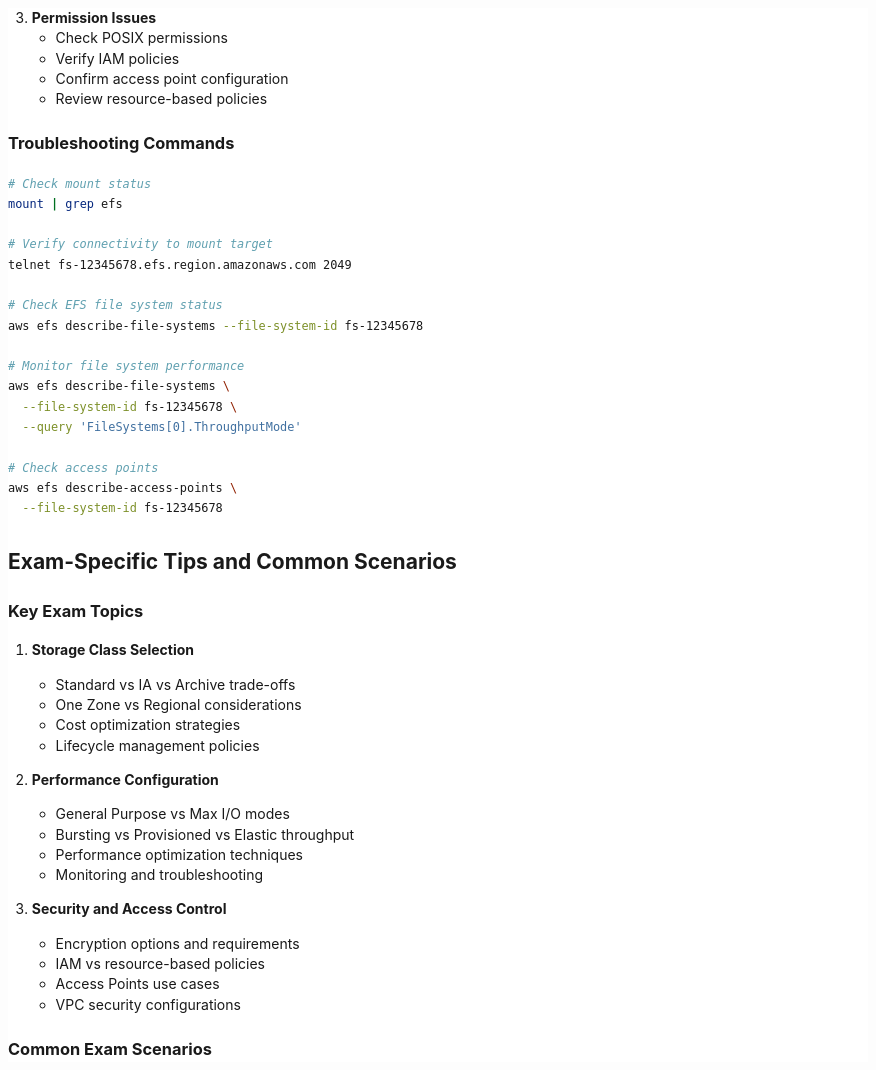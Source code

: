 3. **Permission Issues**
   - Check POSIX permissions
   - Verify IAM policies
   - Confirm access point configuration
   - Review resource-based policies

### Troubleshooting Commands

```bash
# Check mount status
mount | grep efs

# Verify connectivity to mount target
telnet fs-12345678.efs.region.amazonaws.com 2049

# Check EFS file system status
aws efs describe-file-systems --file-system-id fs-12345678

# Monitor file system performance
aws efs describe-file-systems \
  --file-system-id fs-12345678 \
  --query 'FileSystems[0].ThroughputMode'

# Check access points
aws efs describe-access-points \
  --file-system-id fs-12345678
```

## Exam-Specific Tips and Common Scenarios

### Key Exam Topics

1. **Storage Class Selection**
   - Standard vs IA vs Archive trade-offs
   - One Zone vs Regional considerations
   - Cost optimization strategies
   - Lifecycle management policies

2. **Performance Configuration**
   - General Purpose vs Max I/O modes
   - Bursting vs Provisioned vs Elastic throughput
   - Performance optimization techniques
   - Monitoring and troubleshooting

3. **Security and Access Control**
   - Encryption options and requirements
   - IAM vs resource-based policies
   - Access Points use cases
   - VPC security configurations

### Common Exam Scenarios
